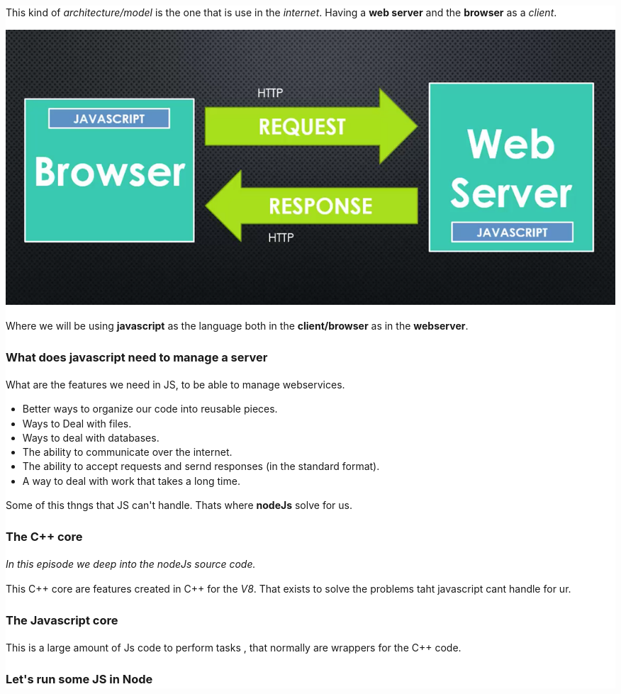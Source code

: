 This kind of _architecture/model_  is the one that is use in the _internet_. Having a __web server__ and the __browser__ as a _client_.

![client-webserver-model](https://github.com/eduardosanzb/learningProgramming/blob/master/JS/img/webserver-client.png?raw=true)

Where we will be using __javascript__ as the language both in the __client/browser__ as in the __webserver__.

### What does javascript need to manage a server

What are the features we need in JS, to be able to manage webservices.

* Better ways to organize our code into reusable pieces.
* Ways to Deal with files.
* Ways to deal with databases.
* The ability to communicate over the internet.
* The ability to accept requests and sernd responses (in the standard format).
* A way to deal with work that takes a long time.

Some of this thngs that JS can't handle. Thats where __nodeJs__  solve for us.

### The C++ core

_In this episode we deep into the nodeJs source code._

This C++ core are features created in C++ for the _V8_.  That exists to solve the problems taht javascript cant handle for ur.

### The Javascript core

This is a large amount of Js code to perform tasks , that normally are wrappers for the C++ code.

### Let's run some JS in Node
